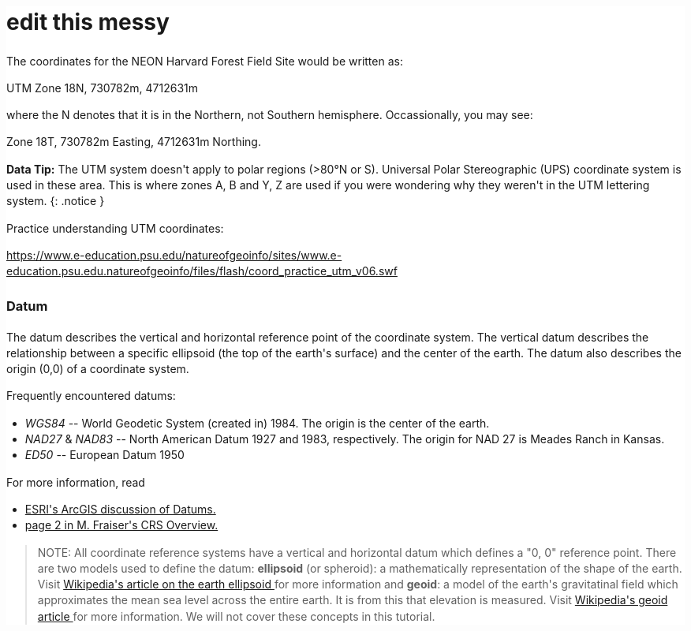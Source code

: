# edit this messy
The coordinates for the NEON Harvard Forest Field Site would be written as:

UTM Zone 18N, 730782m, 4712631m

where the N denotes that it is in the Northern, not Southern hemisphere. Occassionally, you may see:

Zone 18T, 730782m Easting, 4712631m Northing.

<i class="fa fa-star"></i>**Data Tip:**  The UTM system doesn't apply to polar
regions (>80°N or S). Universal Polar Stereographic (UPS) coordinate system is
used in these area. This is where zones A, B and Y, Z are used if you were
wondering why they weren't in the UTM lettering system.
{: .notice }

<div id="challenge" markdown="1">

Practice understanding UTM coordinates:

https://www.e-education.psu.edu/natureofgeoinfo/sites/www.e-education.psu.edu.natureofgeoinfo/files/flash/coord_practice_utm_v06.swf
</div>


### Datum

The datum describes the vertical and horizontal reference point of the coordinate
system. The vertical datum describes the relationship between a specific ellipsoid
(the top of the earth's surface) and the center of the earth. The datum also describes
the origin (0,0) of a coordinate system.

Frequently encountered datums:

* *WGS84* -- World Geodetic System (created in) 1984.  The origin is the center of
the earth.
* *NAD27* & *NAD83* -- North American Datum 1927 and 1983,
respectively.  The origin for NAD 27 is Meades Ranch in Kansas.
* *ED50* -- European Datum 1950

For more information, read
*  <a href="http://help.arcgis.com/en/arcgisdesktop/10.0/help/index.html#/Datums/003r00000008000000/" target="_blank">ESRI's ArcGIS discussion of Datums.</a>
*  <a href="https://www.nceas.ucsb.edu/~frazier/RSpatialGuides/OverviewCoordinateReferenceSystems.pdf" target="_blank">page 2 in M. Fraiser's CRS Overview.</a>


> NOTE: All coordinate reference systems have a vertical and horizontal datum
which defines a "0, 0" reference point. There are two models used to define
the datum: **ellipsoid** (or spheroid): a mathematically representation of the shape of
the earth. Visit
<a href="https://en.wikipedia.org/wiki/Earth_ellipsoid" target="_blank">Wikipedia's article on the earth ellipsoid </a>  for more information and **geoid**: a
model of the earth's gravitatinal field which approximates the mean sea level
across the entire earth.  It is from this that elevation is measured. Visit
<a href="https://en.wikipedia.org/wiki/Geoid" target="_blank">Wikipedia's geoid
article </a>for more information. We will not cover these concepts in this tutorial.
